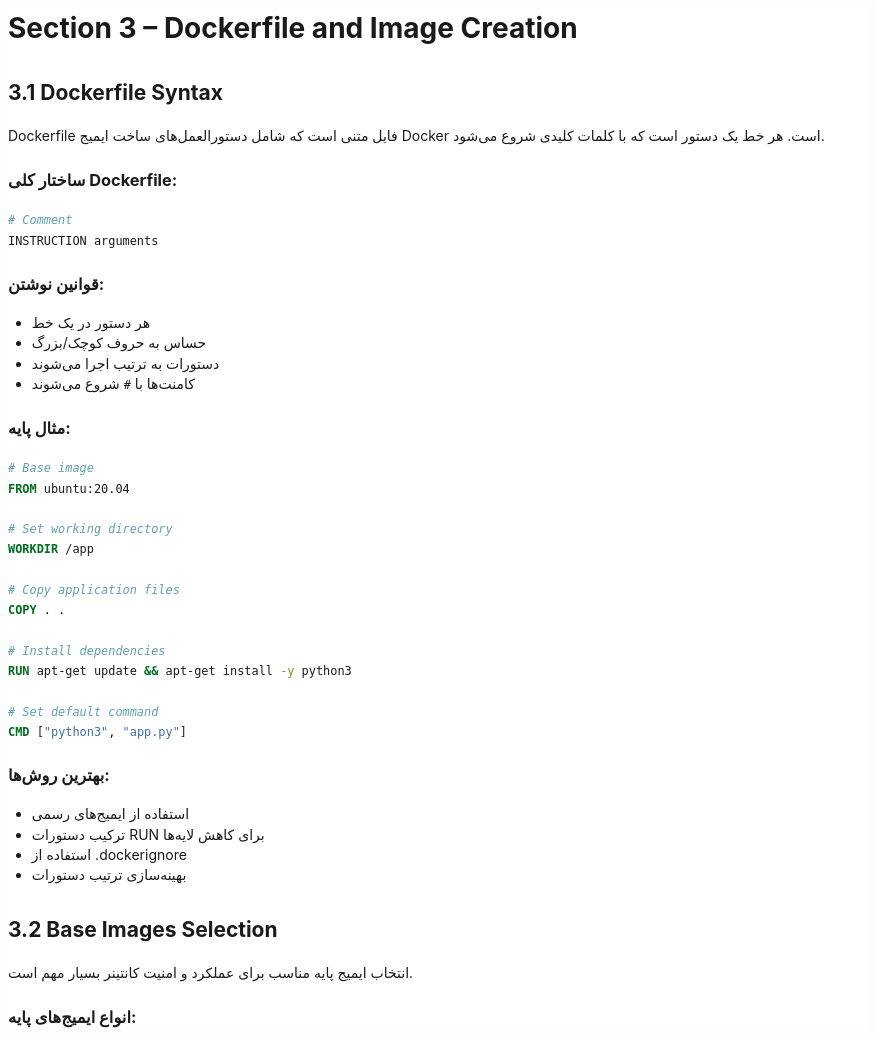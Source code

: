 # Section 3 – Dockerfile and Image Creation

## 3.1 Dockerfile Syntax

Dockerfile فایل متنی است که شامل دستورالعمل‌های ساخت ایمیج Docker است. هر خط یک دستور است که با کلمات کلیدی شروع می‌شود.

### ساختار کلی Dockerfile:
```dockerfile
# Comment
INSTRUCTION arguments
```

### قوانین نوشتن:
- هر دستور در یک خط
- حساس به حروف کوچک/بزرگ
- دستورات به ترتیب اجرا می‌شوند
- کامنت‌ها با `#` شروع می‌شوند

### مثال پایه:
```dockerfile
# Base image
FROM ubuntu:20.04

# Set working directory
WORKDIR /app

# Copy application files
COPY . .

# Install dependencies
RUN apt-get update && apt-get install -y python3

# Set default command
CMD ["python3", "app.py"]
```

### بهترین روش‌ها:
- استفاده از ایمیج‌های رسمی
- ترکیب دستورات RUN برای کاهش لایه‌ها
- استفاده از .dockerignore
- بهینه‌سازی ترتیب دستورات

## 3.2 Base Images Selection

انتخاب ایمیج پایه مناسب برای عملکرد و امنیت کانتینر بسیار مهم است.

### انواع ایمیج‌های پایه:
